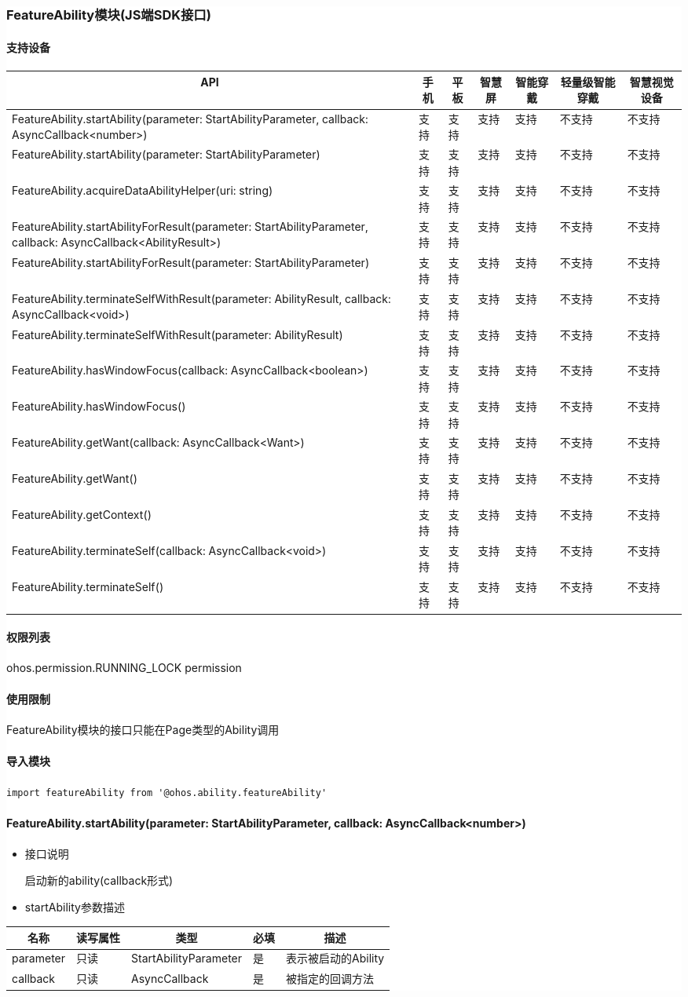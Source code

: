 ### FeatureAbility模块(JS端SDK接口)

#### 支持设备

| API                                                          | 手机 | 平板 | 智慧屏 | 智能穿戴 | 轻量级智能穿戴 | 智慧视觉设备 |
| ------------------------------------------------------------ | ---- | ---- | ------ | -------- | -------------- | ------------ |
| FeatureAbility.startAbility(parameter: StartAbilityParameter, callback: AsyncCallback\<number>) | 支持 | 支持 | 支持   | 支持     | 不支持         | 不支持       |
| FeatureAbility.startAbility(parameter: StartAbilityParameter) | 支持 | 支持 | 支持   | 支持     | 不支持         | 不支持       |
| FeatureAbility.acquireDataAbilityHelper(uri: string)         | 支持 | 支持 | 支持   | 支持     | 不支持         | 不支持       |
| FeatureAbility.startAbilityForResult(parameter: StartAbilityParameter, callback: AsyncCallback\<AbilityResult>) | 支持 | 支持 | 支持   | 支持     | 不支持         | 不支持       |
| FeatureAbility.startAbilityForResult(parameter: StartAbilityParameter) | 支持 | 支持 | 支持   | 支持     | 不支持         | 不支持       |
| FeatureAbility.terminateSelfWithResult(parameter: AbilityResult, callback: AsyncCallback\<void>) | 支持 | 支持 | 支持   | 支持     | 不支持         | 不支持       |
| FeatureAbility.terminateSelfWithResult(parameter: AbilityResult) | 支持 | 支持 | 支持   | 支持     | 不支持         | 不支持       |
| FeatureAbility.hasWindowFocus(callback: AsyncCallback\<boolean>) | 支持 | 支持 | 支持   | 支持     | 不支持         | 不支持       |
| FeatureAbility.hasWindowFocus()                              | 支持 | 支持 | 支持   | 支持     | 不支持         | 不支持       |
| FeatureAbility.getWant(callback: AsyncCallback\<Want>)       | 支持 | 支持 | 支持   | 支持     | 不支持         | 不支持       |
| FeatureAbility.getWant()                                     | 支持 | 支持 | 支持   | 支持     | 不支持         | 不支持       |
| FeatureAbility.getContext()                                  | 支持 | 支持 | 支持   | 支持     | 不支持         | 不支持       |
| FeatureAbility.terminateSelf(callback: AsyncCallback\<void>) | 支持 | 支持 | 支持   | 支持     | 不支持         | 不支持       |
| FeatureAbility.terminateSelf()                               | 支持 | 支持 | 支持   | 支持     | 不支持         | 不支持       |

#### 权限列表

ohos.permission.RUNNING_LOCK permission

#### 使用限制

FeatureAbility模块的接口只能在Page类型的Ability调用

#### 导入模块

```
import featureAbility from '@ohos.ability.featureAbility'
```

#### FeatureAbility.startAbility(parameter: StartAbilityParameter, callback: AsyncCallback\<number>)

* 接口说明

  启动新的ability(callback形式)

* startAbility参数描述

| 名称      | 读写属性 | 类型                  | 必填 | 描述                |
| --------- | -------- | --------------------- | ---- | ------------------- |
| parameter | 只读     | StartAbilityParameter | 是   | 表示被启动的Ability |
| callback  | 只读     | AsyncCallback         | 是   | 被指定的回调方法    |
